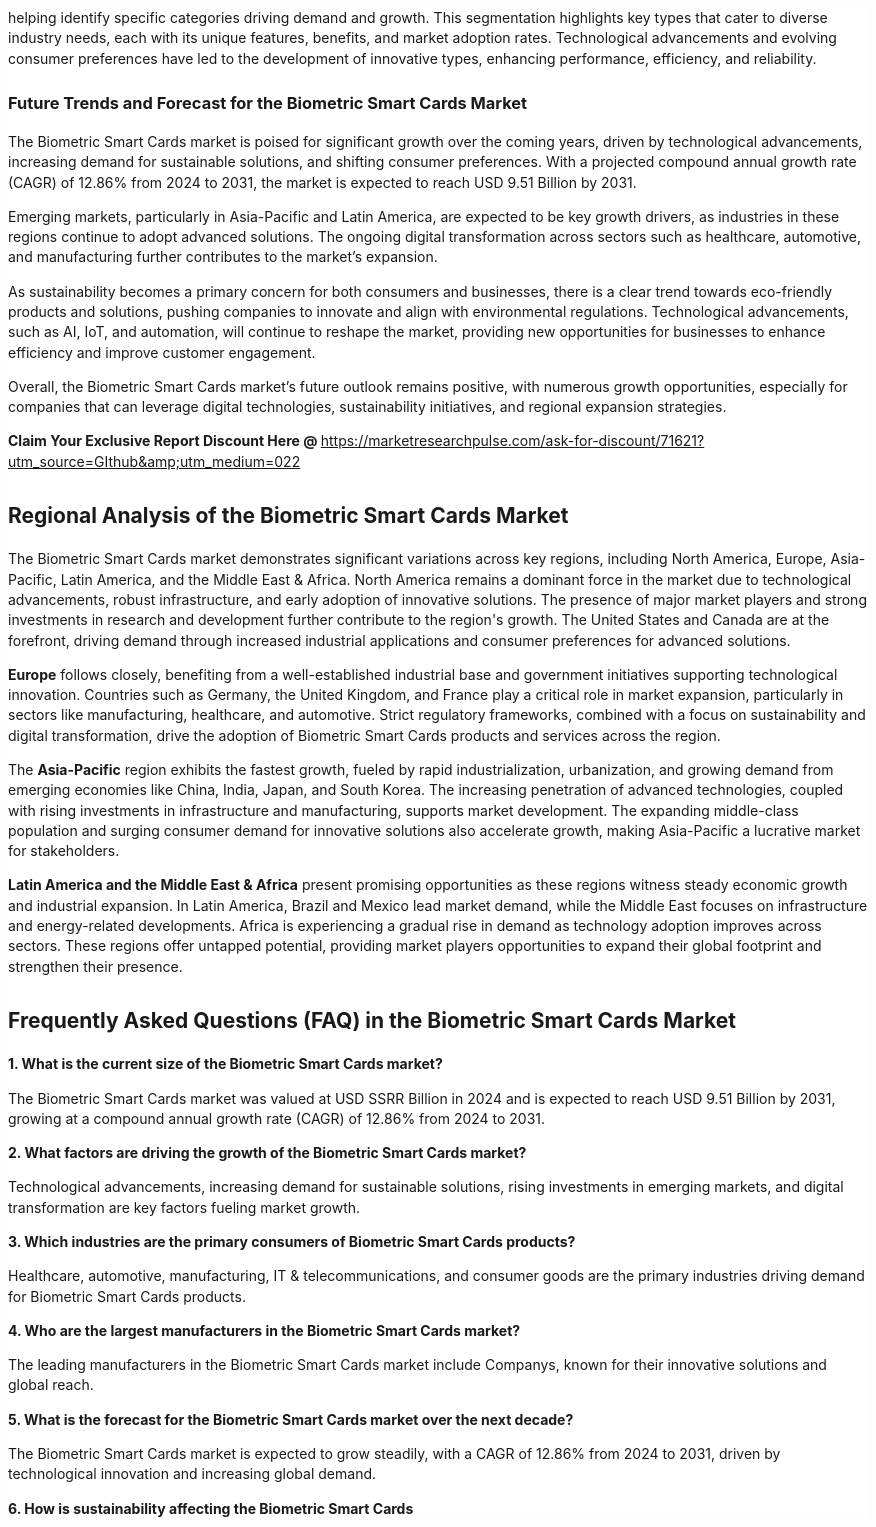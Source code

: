 helping identify specific categories driving demand and growth. This segmentation highlights key types that cater to diverse industry needs, each with its unique features, benefits, and market adoption rates. Technological advancements and evolving consumer preferences have led to the development of innovative types, enhancing performance, efficiency, and reliability.</p><h3>Future Trends and Forecast for the Biometric Smart Cards Market</h3><p>The Biometric Smart Cards market is poised for significant growth over the coming years, driven by technological advancements, increasing demand for sustainable solutions, and shifting consumer preferences. With a projected compound annual growth rate (CAGR) of 12.86% from 2024 to 2031, the market is expected to reach USD 9.51 Billion by 2031.</p><p>Emerging markets, particularly in Asia-Pacific and Latin America, are expected to be key growth drivers, as industries in these regions continue to adopt advanced solutions. The ongoing digital transformation across sectors such as healthcare, automotive, and manufacturing further contributes to the market&rsquo;s expansion.</p><p>As sustainability becomes a primary concern for both consumers and businesses, there is a clear trend towards eco-friendly products and solutions, pushing companies to innovate and align with environmental regulations. Technological advancements, such as AI, IoT, and automation, will continue to reshape the market, providing new opportunities for businesses to enhance efficiency and improve customer engagement.</p><p>Overall, the Biometric Smart Cards market&rsquo;s future outlook remains positive, with numerous growth opportunities, especially for companies that can leverage digital technologies, sustainability initiatives, and regional expansion strategies.</p><p><strong>Claim Your Exclusive Report Discount Here @ </strong><a href="https://marketresearchpulse.com/ask-for-discount/71621?utm_source=GIthub&amp;utm_medium=022">https://marketresearchpulse.com/ask-for-discount/71621?utm_source=GIthub&amp;utm_medium=022</a></p><h2><strong>Regional Analysis of the Biometric Smart Cards Market</strong></h2><p>The Biometric Smart Cards market demonstrates significant variations across key regions, including North America, Europe, Asia-Pacific, Latin America, and the Middle East &amp; Africa. North America remains a dominant force in the market due to technological advancements, robust infrastructure, and early adoption of innovative solutions. The presence of major market players and strong investments in research and development further contribute to the region's growth. The United States and Canada are at the forefront, driving demand through increased industrial applications and consumer preferences for advanced solutions.</p><p><strong>Europe</strong> follows closely, benefiting from a well-established industrial base and government initiatives supporting technological innovation. Countries such as Germany, the United Kingdom, and France play a critical role in market expansion, particularly in sectors like manufacturing, healthcare, and automotive. Strict regulatory frameworks, combined with a focus on sustainability and digital transformation, drive the adoption of Biometric Smart Cards products and services across the region.</p><p>The <strong>Asia-Pacific</strong> region exhibits the fastest growth, fueled by rapid industrialization, urbanization, and growing demand from emerging economies like China, India, Japan, and South Korea. The increasing penetration of advanced technologies, coupled with rising investments in infrastructure and manufacturing, supports market development. The expanding middle-class population and surging consumer demand for innovative solutions also accelerate growth, making Asia-Pacific a lucrative market for stakeholders.</p><p><strong>Latin America and the Middle East &amp; Africa</strong> present promising opportunities as these regions witness steady economic growth and industrial expansion. In Latin America, Brazil and Mexico lead market demand, while the Middle East focuses on infrastructure and energy-related developments. Africa is experiencing a gradual rise in demand as technology adoption improves across sectors. These regions offer untapped potential, providing market players opportunities to expand their global footprint and strengthen their presence.</p><h2><strong>Frequently Asked Questions (FAQ) in the Biometric Smart Cards Market</strong></h2><p><strong>1. What is the current size of the Biometric Smart Cards market?</strong></p><p>The Biometric Smart Cards market was valued at USD SSRR Billion in 2024 and is expected to reach USD 9.51 Billion by 2031, growing at a compound annual growth rate (CAGR) of 12.86% from 2024 to 2031.</p><p><strong>2. What factors are driving the growth of the Biometric Smart Cards market?</strong></p><p>Technological advancements, increasing demand for sustainable solutions, rising investments in emerging markets, and digital transformation are key factors fueling market growth.</p><p><strong>3. Which industries are the primary consumers of Biometric Smart Cards products?</strong></p><p>Healthcare, automotive, manufacturing, IT &amp; telecommunications, and consumer goods are the primary industries driving demand for Biometric Smart Cards products.</p><p><strong>4. Who are the largest manufacturers in the Biometric Smart Cards market?</strong></p><p>The leading manufacturers in the Biometric Smart Cards market include Companys, known for their innovative solutions and global reach.</p><p><strong>5. What is the forecast for the Biometric Smart Cards market over the next decade?</strong></p><p>The Biometric Smart Cards market is expected to grow steadily, with a CAGR of 12.86% from 2024 to 2031, driven by technological innovation and increasing global demand.</p><p><strong>6. How is sustainability affecting the Biometric Smart Cards